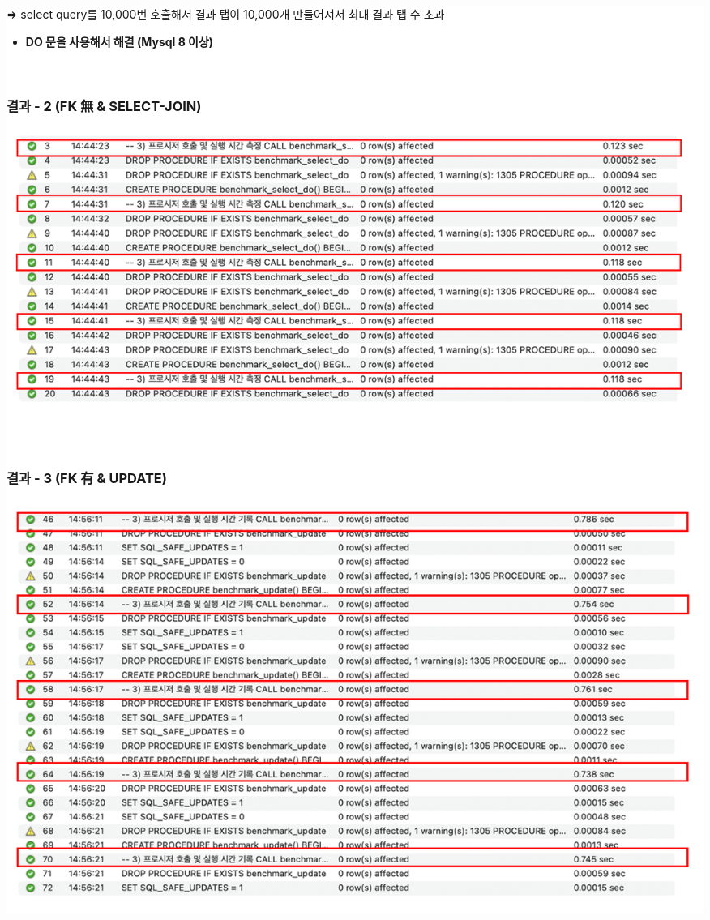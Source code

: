 ⇒ select query를 10,000번 호출해서 결과 탭이 10,000개 만들어져서 최대 결과 탭 수 초과

- **DO 문을 사용해서 해결 (Mysql 8 이상)**

<br>

### 결과 - 2 (FK 無 & SELECT-JOIN)

![image8-7](/assets/img/post8/8-7.png)

<br>

### 결과 - 3 (FK 有 & UPDATE)

![image8-8](/assets/img/post8/8-8.png)
